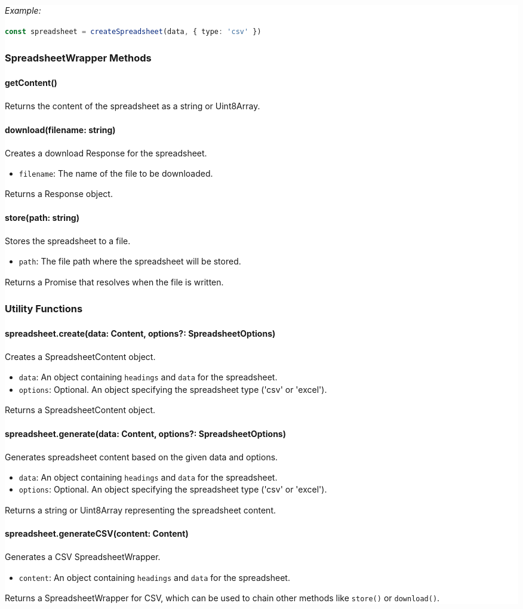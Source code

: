 _Example:_

```typescript
const spreadsheet = createSpreadsheet(data, { type: 'csv' })
```

### SpreadsheetWrapper Methods

#### getContent()

Returns the content of the spreadsheet as a string or Uint8Array.

#### download(filename: string)

Creates a download Response for the spreadsheet.

- `filename`: The name of the file to be downloaded.

Returns a Response object.

#### store(path: string)

Stores the spreadsheet to a file.

- `path`: The file path where the spreadsheet will be stored.

Returns a Promise that resolves when the file is written.

### Utility Functions

#### spreadsheet.create(data: Content, options?: SpreadsheetOptions)

Creates a SpreadsheetContent object.

- `data`: An object containing `headings` and `data` for the spreadsheet.
- `options`: Optional. An object specifying the spreadsheet type ('csv' or 'excel').

Returns a SpreadsheetContent object.

#### spreadsheet.generate(data: Content, options?: SpreadsheetOptions)

Generates spreadsheet content based on the given data and options.

- `data`: An object containing `headings` and `data` for the spreadsheet.
- `options`: Optional. An object specifying the spreadsheet type ('csv' or 'excel').

Returns a string or Uint8Array representing the spreadsheet content.

#### spreadsheet.generateCSV(content: Content)

Generates a CSV SpreadsheetWrapper.

- `content`: An object containing `headings` and `data` for the spreadsheet.

Returns a SpreadsheetWrapper for CSV, which can be used to chain other methods like `store()` or `download()`.
